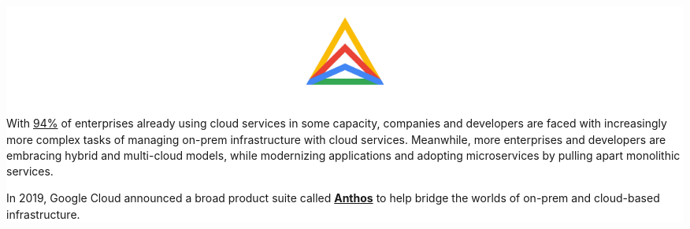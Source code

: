 <center><img src="img/anthos-logo.jpeg" width="100", hspace="10" vspace="10"></center>

With [94%](https://www.bvp.com/assets/media/bessemer-state-of-the-cloud-2020.pdf) of enterprises already using cloud services in some capacity, companies and developers are faced with increasingly more complex tasks of managing on-prem infrastructure with cloud services. Meanwhile, more enterprises and developers are embracing hybrid and multi-cloud models, while modernizing applications and adopting microservices by pulling apart monolithic services.

In 2019, Google Cloud announced a broad product suite called **[Anthos](https://cloud.google.com/anthos/docs/concepts/overview)** to help bridge the worlds of on-prem and cloud-based infrastructure. 
